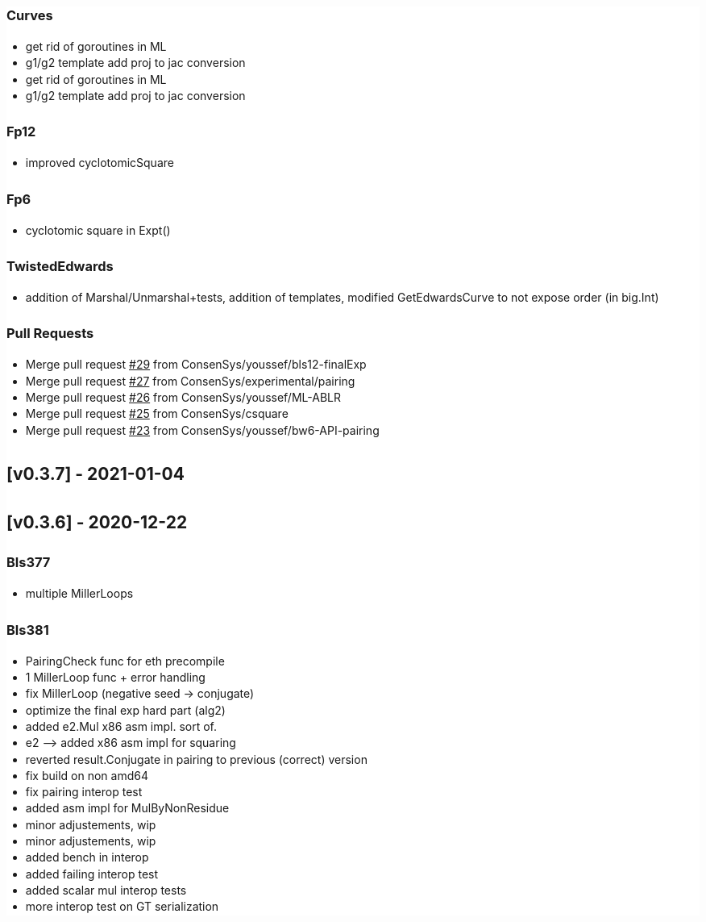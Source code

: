### Curves
- get rid of goroutines in ML
- g1/g2 template add proj to jac conversion
- get rid of goroutines in ML
- g1/g2 template add proj to jac conversion

### Fp12
- improved cyclotomicSquare

### Fp6
- cyclotomic square in Expt()

### TwistedEdwards
- addition of Marshal/Unmarshal+tests, addition of templates, modified GetEdwardsCurve to not expose order (in big.Int)

### Pull Requests
- Merge pull request [#29](https://github.com/Consensys/gnark-crypto/issues/29) from ConsenSys/youssef/bls12-finalExp
- Merge pull request [#27](https://github.com/Consensys/gnark-crypto/issues/27) from ConsenSys/experimental/pairing
- Merge pull request [#26](https://github.com/Consensys/gnark-crypto/issues/26) from ConsenSys/youssef/ML-ABLR
- Merge pull request [#25](https://github.com/Consensys/gnark-crypto/issues/25) from ConsenSys/csquare
- Merge pull request [#23](https://github.com/Consensys/gnark-crypto/issues/23) from ConsenSys/youssef/bw6-API-pairing


<a name="v0.3.7"></a>
## [v0.3.7] - 2021-01-04

<a name="v0.3.6"></a>
## [v0.3.6] - 2020-12-22
### Bls377
- multiple MillerLoops

### Bls381
- PairingCheck func for eth precompile
- 1 MillerLoop func + error handling
- fix MillerLoop (negative seed -> conjugate)
- optimize the final exp hard part (alg2)
- added e2.Mul x86 asm impl. sort of.
- e2 --> added x86 asm impl for squaring
- reverted result.Conjugate in pairing to previous (correct) version
- fix build on non amd64
- fix pairing interop test
- added asm impl for MulByNonResidue
- minor adjustements, wip
- minor adjustements, wip
- added bench in interop
- added failing interop test
- added scalar mul interop tests
- more interop test on GT serialization


[v0.14.0]: https://github.com/Consensys/gnark-crypto/compare/v0.13.0...v0.14.0
[v0.13.0]: https://github.com/Consensys/gnark-crypto/compare/v0.12.1...v0.13.0
[v0.12.1]: https://github.com/Consensys/gnark-crypto/compare/v0.12.0...v0.12.1
[v0.12.0]: https://github.com/Consensys/gnark-crypto/compare/v0.11.2...v0.12.0
[v0.11.2]: https://github.com/Consensys/gnark-crypto/compare/v0.9.2...v0.11.2
[v0.9.2]: https://github.com/Consensys/gnark-crypto/compare/v0.11.1...v0.9.2
[v0.11.1]: https://github.com/Consensys/gnark-crypto/compare/v0.10.1...v0.11.1
[v0.10.1]: https://github.com/Consensys/gnark-crypto/compare/v0.11.0...v0.10.1
[v0.11.0]: https://github.com/Consensys/gnark-crypto/compare/v0.10.0...v0.11.0
[v0.10.0]: https://github.com/Consensys/gnark-crypto/compare/v0.9.1...v0.10.0
[v0.9.1]: https://github.com/Consensys/gnark-crypto/compare/v0.9.0...v0.9.1
[v0.9.0]: https://github.com/Consensys/gnark-crypto/compare/v0.8.0...v0.9.0
[v0.8.0]: https://github.com/Consensys/gnark-crypto/compare/v0.7.0...v0.8.0
[v0.7.0]: https://github.com/Consensys/gnark-crypto/compare/v0.6.1...v0.7.0
[v0.6.1]: https://github.com/Consensys/gnark-crypto/compare/v0.6.0...v0.6.1